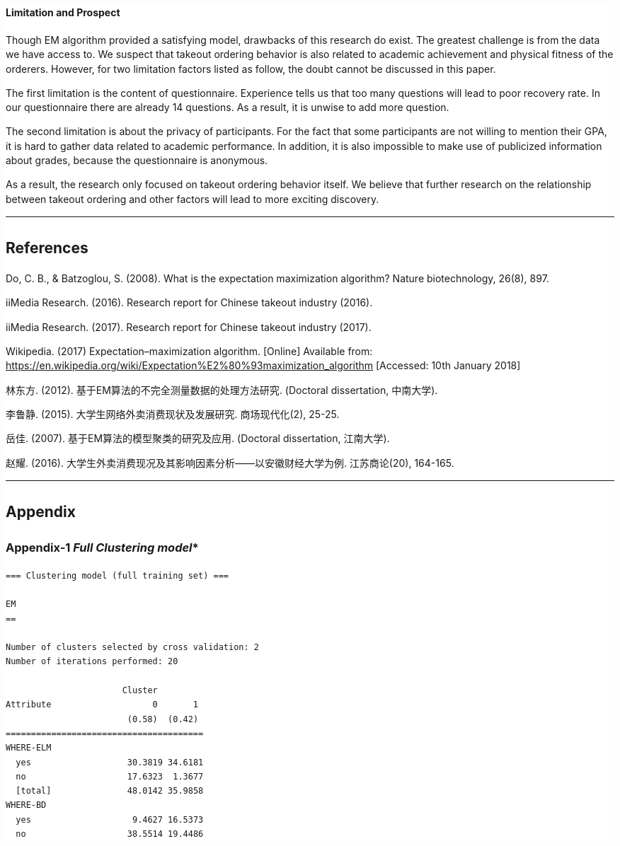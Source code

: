 #### Limitation and Prospect

Though EM algorithm provided a satisfying model, drawbacks of this research do exist. The greatest challenge is from the data we have access to. We suspect that takeout ordering behavior is also related to academic achievement and physical fitness of the orderers. However, for two limitation factors listed as follow, the doubt cannot be discussed in this paper. 

The first limitation is the content of questionnaire. Experience tells us that too many questions will lead to poor recovery rate. In our questionnaire there are already 14 questions. As a result, it is unwise to add more question.

The second limitation is about the privacy of participants. For the fact that some participants are not willing to mention their GPA, it is hard to gather data related to academic performance. In addition, it is also impossible to make use of publicized information about grades, because the questionnaire is anonymous.

As a result, the research only focused on takeout ordering behavior itself. We believe that further research on the relationship between takeout ordering and other factors will lead to more exciting discovery.

***

## References

Do, C. B., & Batzoglou, S. (2008). What is the expectation maximization algorithm? Nature biotechnology, 26(8), 897.

iiMedia Research. (2016). Research report for Chinese takeout industry (2016).

iiMedia Research. (2017). Research report for Chinese takeout industry (2017). 

Wikipedia. (2017) Expectation–maximization algorithm. [Online] Available from: https://en.wikipedia.org/wiki/Expectation%E2%80%93maximization_algorithm [Accessed: 10th January 2018]

林东方. (2012). 基于EM算法的不完全测量数据的处理方法研究. (Doctoral dissertation, 中南大学).

李鲁静. (2015). 大学生网络外卖消费现状及发展研究. 商场现代化(2), 25-25.

岳佳. (2007). 基于EM算法的模型聚类的研究及应用. (Doctoral dissertation, 江南大学).

赵耀. (2016). 大学生外卖消费现况及其影响因素分析——以安徽财经大学为例. 江苏商论(20), 164-165.

***

## Appendix  

### Appendix-1    *Full Clustering model**

```
=== Clustering model (full training set) ===

EM
==

Number of clusters selected by cross validation: 2
Number of iterations performed: 20

                       Cluster
Attribute                    0       1
                        (0.58)  (0.42)
=======================================
WHERE-ELM
  yes                   30.3819 34.6181
  no                    17.6323  1.3677
  [total]               48.0142 35.9858
WHERE-BD
  yes                    9.4627 16.5373
  no                    38.5514 19.4486
```